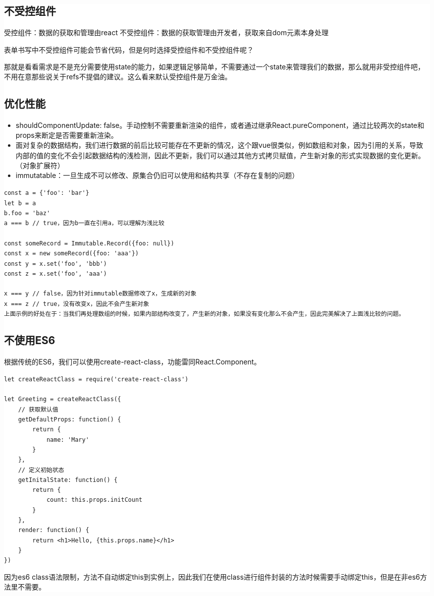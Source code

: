 ## 不受控组件
受控组件：数据的获取和管理由react
不受控组件：数据的获取管理由开发者，获取来自dom元素本身处理

表单书写中不受控组件可能会节省代码，但是何时选择受控组件和不受控组件呢？

那就是看看需求是不是充分需要使用state的能力，如果逻辑足够简单，不需要通过一个state来管理我们的数据，那么就用非受控组件吧，不用在意那些说关于refs不提倡的建议。这么看来默认受控组件是万金油。

## 优化性能
- shouldComponentUpdate: false。手动控制不需要重新渲染的组件，或者通过继承React.pureComponent，通过比较两次的state和props来断定是否需要重新渲染。
- 面对复杂的数据结构，我们进行数据的前后比较可能存在不更新的情况，这个跟vue很类似，例如数组和对象，因为引用的关系，导致内部的值的变化不会引起数据结构的浅检测，因此不更新，我们可以通过其他方式拷贝赋值，产生新对象的形式实现数据的变化更新。（对象扩展符）
- immutatable：一旦生成不可以修改、原集合仍旧可以使用和结构共享（不存在复制的问题）
```
const a = {'foo': 'bar'}
let b = a
b.foo = 'baz'
a === b // true，因为b一直在引用a，可以理解为浅比较

const someRecord = Immutable.Record({foo: null})
const x = new someRecord({foo: 'aaa'})
const y = x.set('foo', 'bbb')
const z = x.set('foo', 'aaa')

x === y // false，因为针对immutable数据修改了x，生成新的对象
x === z // true，没有改变x，因此不会产生新对象
上面示例的好处在于：当我们再处理数组的时候，如果内部结构改变了，产生新的对象，如果没有变化那么不会产生，因此完美解决了上面浅比较的问题。
```

## 不使用ES6
根据传统的ES6，我们可以使用create-react-class，功能雷同React.Component。
```
let createReactClass = require('create-react-class')

let Greeting = createReactClass({
    // 获取默认值
    getDefaultProps: function() {
        return {
            name: 'Mary'
        }  
    },
    // 定义初始状态
    getInitalState: function() {
        return {
            count: this.props.initCount
        }  
    },
    render: function() {
        return <h1>Hello, {this.props.name}</h1>
    }
})
```
因为es6 class语法限制，方法不自动绑定this到实例上，因此我们在使用class进行组件封装的方法时候需要手动绑定this，但是在非es6方法里不需要。
